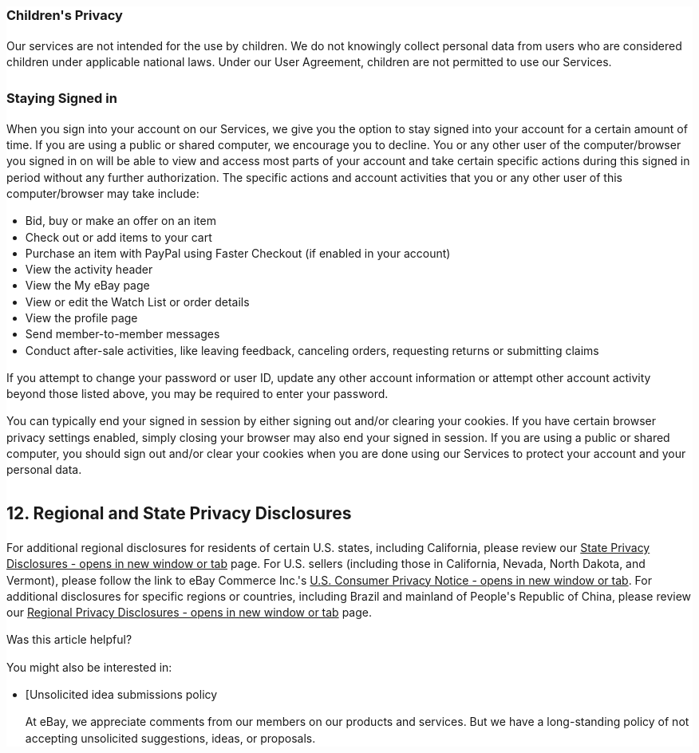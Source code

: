 ### Children's Privacy

Our services are not intended for the use by children. We do not knowingly collect personal data from users who are considered children under applicable national laws. Under our User Agreement, children are not permitted to use our Services.

### Staying Signed in

When you sign into your account on our Services, we give you the option to stay signed into your account for a certain amount of time. If you are using a public or shared computer, we encourage you to decline. You or any other user of the computer/browser you signed in on will be able to view and access most parts of your account and take certain specific actions during this signed in period without any further authorization. The specific actions and account activities that you or any other user of this computer/browser may take include:

* Bid, buy or make an offer on an item
* Check out or add items to your cart
* Purchase an item with PayPal using Faster Checkout (if enabled in your account)
* View the activity header
* View the My eBay page
* View or edit the Watch List or order details
* View the profile page
* Send member-to-member messages
* Conduct after-sale activities, like leaving feedback, canceling orders, requesting returns or submitting claims

If you attempt to change your password or user ID, update any other account information or attempt other account activity beyond those listed above, you may be required to enter your password.

You can typically end your signed in session by either signing out and/or clearing your cookies. If you have certain browser privacy settings enabled, simply closing your browser may also end your signed in session. If you are using a public or shared computer, you should sign out and/or clear your cookies when you are done using our Services to protect your account and your personal data.

12\. Regional and State Privacy Disclosures
-------------------------------------------

For additional regional disclosures for residents of certain U.S. states, including California, please review our [State Privacy Disclosures - opens in new window or tab](https://www.ebayinc.com/state-privacy-disclosures/) page. For U.S. sellers (including those in California, Nevada, North Dakota, and Vermont), please follow the link to eBay Commerce Inc.'s [U.S. Consumer Privacy Notice - opens in new window or tab](https://pages.ebay.com/payments/member-behaviour-policies/paymentsprivacy). For additional disclosures for specific regions or countries, including Brazil and mainland of People's Republic of China, please review our [Regional Privacy Disclosures - opens in new window or tab](https://www.ebayinc.com/company/privacy-center/privacy-notice/regional-privacy-disclosures/) page.

Was this article helpful?

You might also be interested in:

* [Unsolicited idea submissions policy
    
    At eBay, we appreciate comments from our members on our products and services. But we have a long-standing policy of not accepting unsolicited suggestions, ideas, or proposals.
    